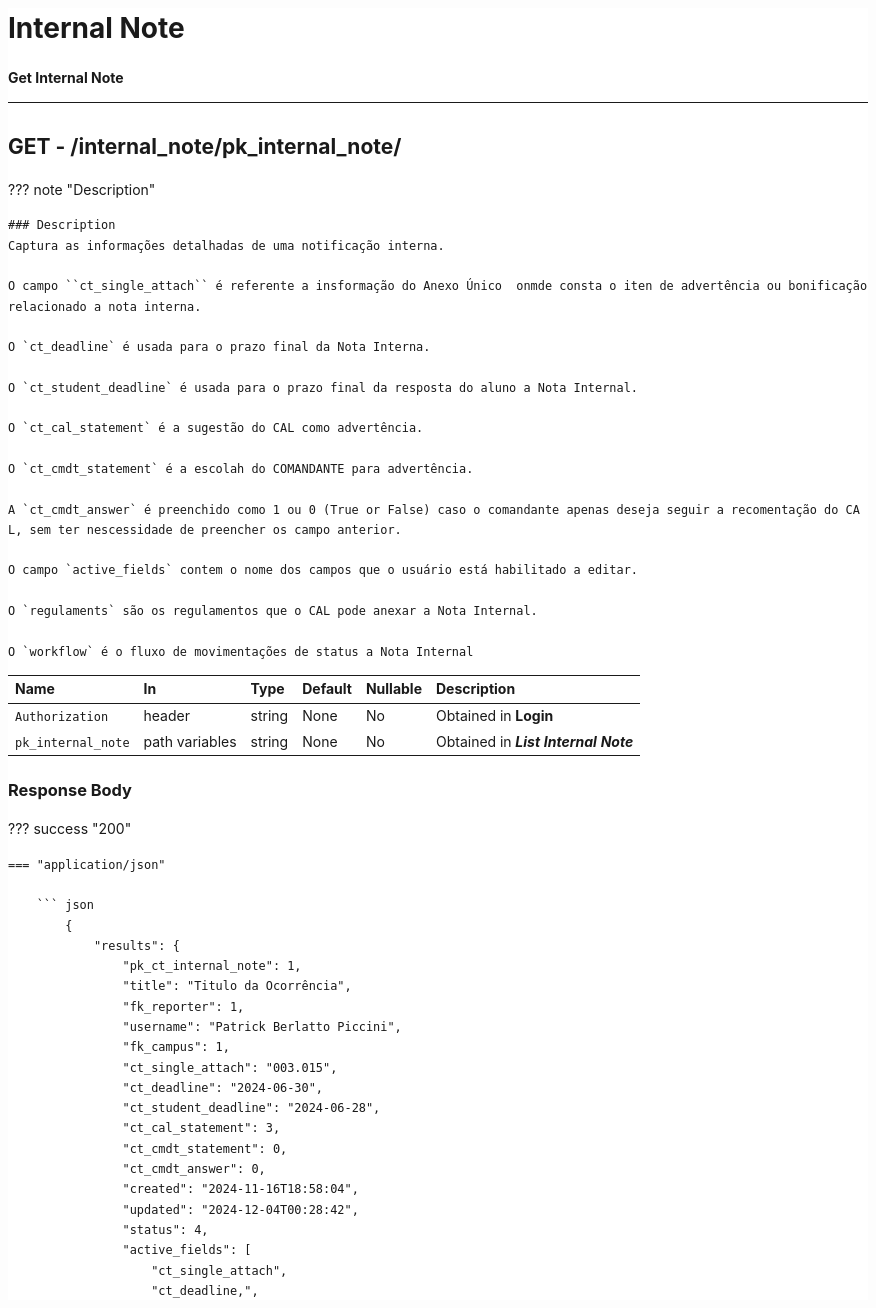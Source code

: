 # Internal Note

**Get Internal Note**

---

## **<element class="http-get">GET<element>** - /internal_note/<element class="path-get">pk_internal_note</element>/


??? note "Description"
    
    ### Description
    Captura as informações detalhadas de uma notificação interna.

    O campo ``ct_single_attach`` é referente a insformação do Anexo Único  onmde consta o iten de advertência ou bonificação relacionado a nota interna.

    O `ct_deadline` é usada para o prazo final da Nota Interna.

    O `ct_student_deadline` é usada para o prazo final da resposta do aluno a Nota Internal.

    O `ct_cal_statement` é a sugestão do CAL como advertência.

    O `ct_cmdt_statement` é a escolah do COMANDANTE para advertência.

    A `ct_cmdt_answer` é preenchido como 1 ou 0 (True or False) caso o comandante apenas deseja seguir a recomentação do CAL, sem ter nescessidade de preencher os campo anterior.

    O campo `active_fields` contem o nome dos campos que o usuário está habilitado a editar.

    O `regulaments` são os regulamentos que o CAL pode anexar a Nota Internal. 

    O `workflow` é o fluxo de movimentações de status a Nota Internal

| Name              | In | Type | Default | Nullable | Description                          |
| :-----------------|:---|:-----|:--------|:---------|:------------------------------------ |
| `Authorization`   | header | string | None | No | Obtained in **Login** |
| `pk_internal_note`| path variables| string | None | No | Obtained in **_List Internal Note_**|


### **Response Body**

??? success "200"

    === "application/json"

        ``` json
            {
                "results": {
                    "pk_ct_internal_note": 1,
                    "title": "Titulo da Ocorrência",
                    "fk_reporter": 1,
                    "username": "Patrick Berlatto Piccini",
                    "fk_campus": 1,
                    "ct_single_attach": "003.015",
                    "ct_deadline": "2024-06-30",
                    "ct_student_deadline": "2024-06-28",
                    "ct_cal_statement": 3,
                    "ct_cmdt_statement": 0,
                    "ct_cmdt_answer": 0,
                    "created": "2024-11-16T18:58:04",
                    "updated": "2024-12-04T00:28:42",
                    "status": 4,
                    "active_fields": [
                        "ct_single_attach",
                        "ct_deadline,",